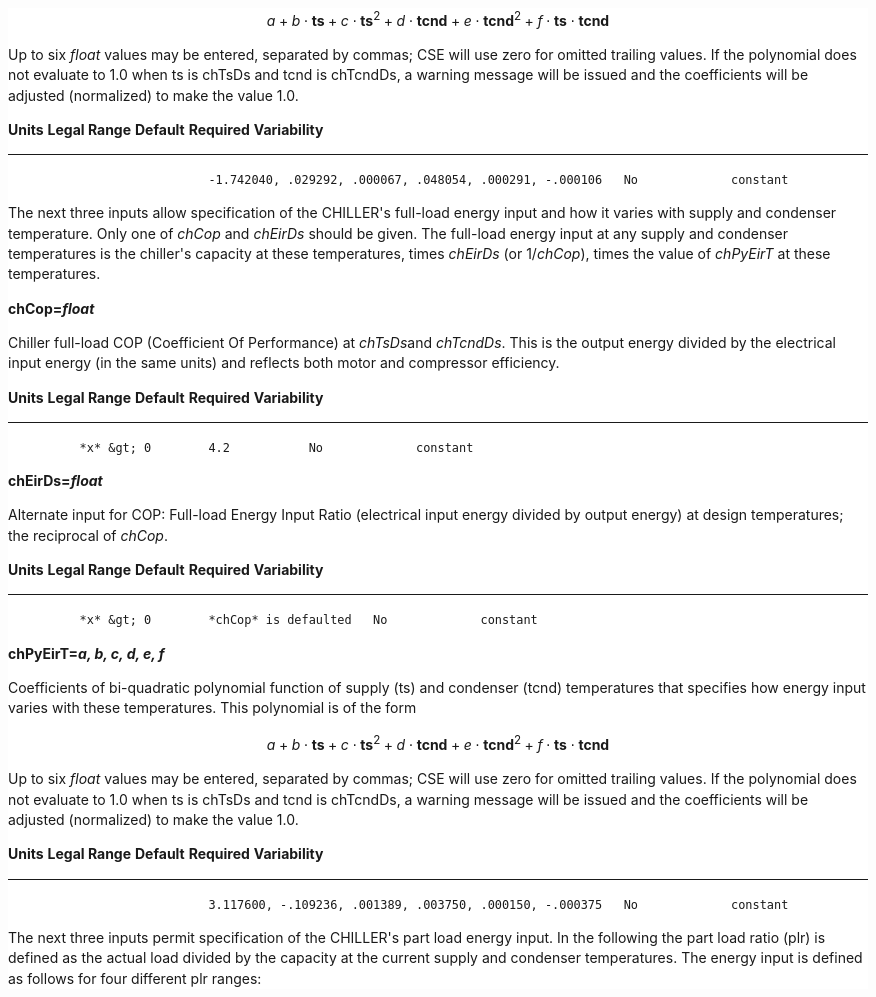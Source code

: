 $$a + b \cdot \bm{ts} + c \cdot \bm{ts}^2 + d \cdot \bm{tcnd} + e \cdot \bm{tcnd}^2 + f \cdot \bm{ts} \cdot \bm{tcnd}$$

Up to six *float* values may be entered, separated by commas; CSE will use zero for omitted trailing values. If the polynomial does not evaluate to 1.0 when ts is chTsDs and tcnd is chTcndDs, a warning message will be issued and the coefficients will be adjusted (normalized) to make the value 1.0.

  **Units**   **Legal Range**   **Default**                                               **Required**   **Variability**
  ----------- ----------------- --------------------------------------------------------- -------------- -----------------
                                -1.742040, .029292, .000067, .048054, .000291, -.000106   No             constant

The next three inputs allow specification of the CHILLER's full-load energy input and how it varies with supply and condenser temperature. Only one of *chCop* and *chEirDs* should be given. The full-load energy input at any supply and condenser temperatures is the chiller's capacity at these temperatures, times *chEirDs* (or 1/*chCop*), times the value of *chPyEirT* at these temperatures.

**chCop=*float***

Chiller full-load COP (Coefficient Of Performance) at *chTsDs*and *chTcndDs*. This is the output energy divided by the electrical input energy (in the same units) and reflects both motor and compressor efficiency.

  **Units**   **Legal Range**   **Default**   **Required**   **Variability**
  ----------- ----------------- ------------- -------------- -----------------
              *x* &gt; 0        4.2           No             constant

**chEirDs=*float***

Alternate input for COP: Full-load Energy Input Ratio (electrical input energy divided by output energy) at design temperatures; the reciprocal of *chCop*.

  **Units**   **Legal Range**   **Default**            **Required**   **Variability**
  ----------- ----------------- ---------------------- -------------- -----------------
              *x* &gt; 0        *chCop* is defaulted   No             constant

**chPyEirT=*a, b, c, d, e, f***

Coefficients of bi-quadratic polynomial function of supply (ts) and condenser (tcnd) temperatures that specifies how energy input varies with these temperatures. This polynomial is of the form

$$a + b \cdot \bm{ts} + c \cdot \bm{ts}^2 + d \cdot \bm{tcnd} + e \cdot \bm{tcnd}^2 + f \cdot \bm{ts} \cdot \bm{tcnd}$$

Up to six *float* values may be entered, separated by commas; CSE will use zero for omitted trailing values. If the polynomial does not evaluate to 1.0 when ts is chTsDs and tcnd is chTcndDs, a warning message will be issued and the coefficients will be adjusted (normalized) to make the value 1.0.

  **Units**   **Legal Range**   **Default**                                               **Required**   **Variability**
  ----------- ----------------- --------------------------------------------------------- -------------- -----------------
                                3.117600, -.109236, .001389, .003750, .000150, -.000375   No             constant

The next three inputs permit specification of the CHILLER's part load energy input. In the following the part load ratio (plr) is defined as the actual load divided by the capacity at the current supply and condenser temperatures. The energy input is defined as follows for four different plr ranges:
